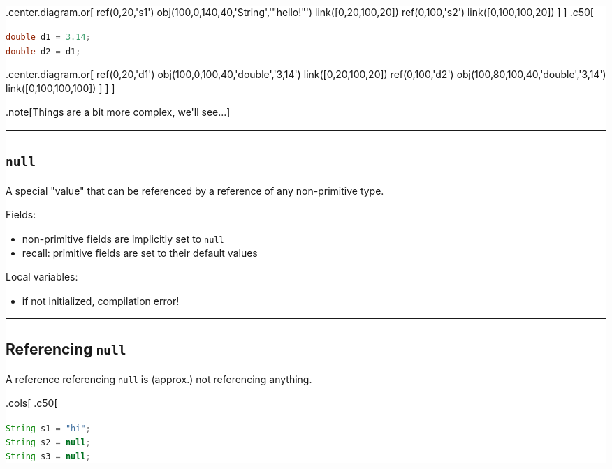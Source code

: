 .center.diagram.or[
ref(0,20,'s1')
obj(100,0,140,40,'String','"hello!"')
link([0,20,100,20])
ref(0,100,'s2')
link([0,100,100,20])
]
]
.c50[

```java
double d1 = 3.14;
double d2 = d1;
```

.center.diagram.or[
ref(0,20,'d1')
obj(100,0,100,40,'double','3,14')
link([0,20,100,20])
ref(0,100,'d2')
obj(100,80,100,40,'double','3,14')
link([0,100,100,100])
]
]
]

.note[Things are a bit more complex, we'll see...]

---

## `null`

A special "value" that can be referenced by a reference of any non-primitive type.

Fields:

- non-primitive fields are implicitly set to `null`
- recall: primitive fields are set to their default values

Local variables:

- if not initialized, compilation error!

---

## Referencing `null`

A reference referencing `null` is (approx.) not referencing anything.

.cols[
.c50[

```java
String s1 = "hi";
String s2 = null;
String s3 = null;
```
